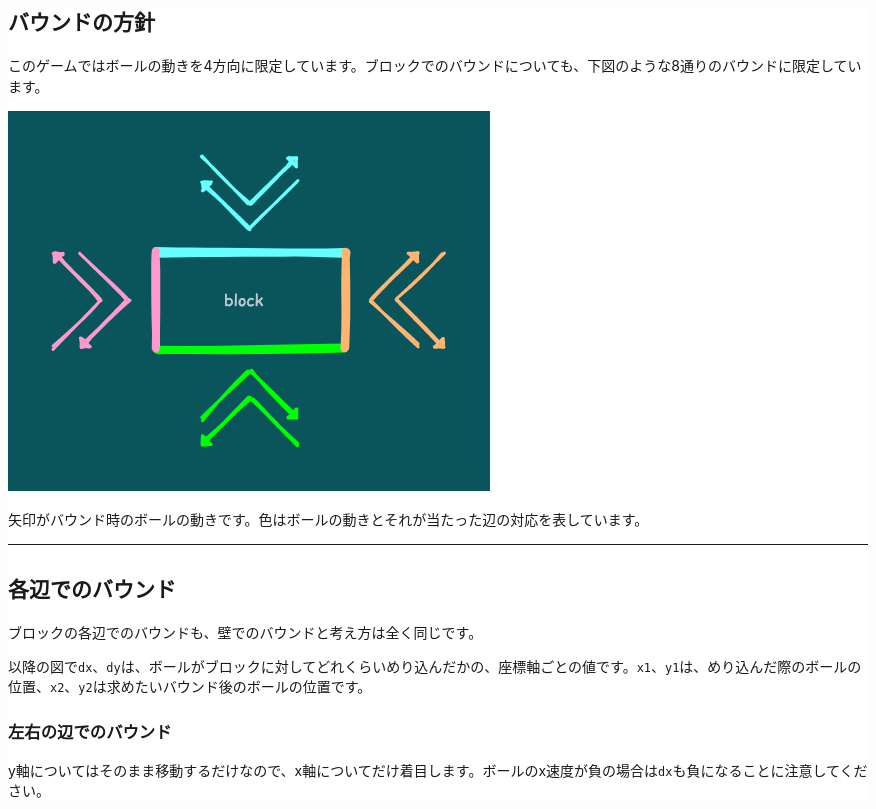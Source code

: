 ## バウンドの方針

このゲームではボールの動きを4方向に限定しています。ブロックでのバウンドについても、下図のような8通りのバウンドに限定しています。

![](../imgs/tutorial_01/x8_tuto_01_fig_block_bound_policy.png)

矢印がバウンド時のボールの動きです。色はボールの動きとそれが当たった辺の対応を表しています。

---

## 各辺でのバウンド

ブロックの各辺でのバウンドも、壁でのバウンドと考え方は全く同じです。

以降の図で`dx`、`dy`は、ボールがブロックに対してどれくらいめり込んだかの、座標軸ごとの値です。`x1`、`y1`は、めり込んだ際のボールの位置、`x2`、`y2`は求めたいバウンド後のボールの位置です。

### 左右の辺でのバウンド

y軸についてはそのまま移動するだけなので、x軸についてだけ着目します。ボールのx速度が負の場合は`dx`も負になることに注意してください。
